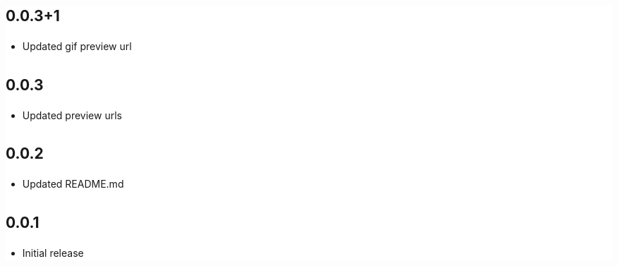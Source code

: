 ## 0.0.3+1

- Updated gif preview url

## 0.0.3

- Updated preview urls

## 0.0.2

- Updated README.md

## 0.0.1

- Initial release
